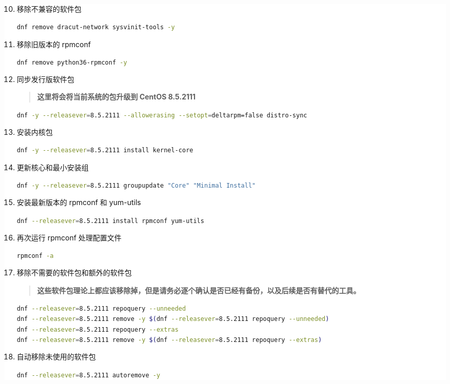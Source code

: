 10. 移除不兼容的软件包

    ```bash
    dnf remove dracut-network sysvinit-tools -y
    ```

11. 移除旧版本的 rpmconf

    ```bash
    dnf remove python36-rpmconf -y
    ```

12. 同步发行版软件包

    > **这里将会将当前系统的包升级到 CentOS 8.5.2111**

    ```bash
    dnf -y --releasever=8.5.2111 --allowerasing --setopt=deltarpm=false distro-sync
    ```

13. 安装内核包

    ```bash
    dnf -y --releasever=8.5.2111 install kernel-core
    ```

14. 更新核心和最小安装组

    ```bash
    dnf -y --releasever=8.5.2111 groupupdate "Core" "Minimal Install"
    ```

15. 安装最新版本的 rpmconf 和 yum-utils

    ```bash
    dnf --releasever=8.5.2111 install rpmconf yum-utils
    ```

16. 再次运行 rpmconf 处理配置文件

    ```bash
    rpmconf -a 
    ```

17. 移除不需要的软件包和额外的软件包

    > **这些软件包理论上都应该移除掉，但是请务必逐个确认是否已经有备份，以及后续是否有替代的工具。**

    ```bash
    dnf --releasever=8.5.2111 repoquery --unneeded
    dnf --releasever=8.5.2111 remove -y $(dnf --releasever=8.5.2111 repoquery --unneeded)
    dnf --releasever=8.5.2111 repoquery --extras
    dnf --releasever=8.5.2111 remove -y $(dnf --releasever=8.5.2111 repoquery --extras)
    ```

18. 自动移除未使用的软件包

    ```bash
    dnf --releasever=8.5.2111 autoremove -y
    ```
